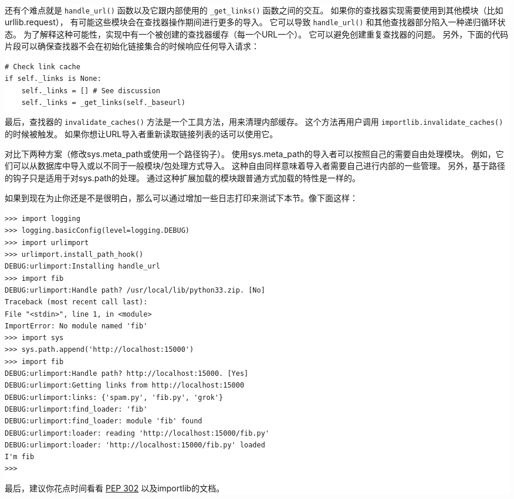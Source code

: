 还有个难点就是 `handle_url()` 函数以及它跟内部使用的 `_get_links()` 函数之间的交互。
如果你的查找器实现需要使用到其他模块（比如urllib.request）， 有可能这些模块会在查找器操作期间进行更多的导入。 它可以导致
`handle_url()` 和其他查找器部分陷入一种递归循环状态。 为了解释这种可能性，实现中有一个被创建的查找器缓存（每一个URL一个）。
它可以避免创建重复查找器的问题。 另外，下面的代码片段可以确保查找器不会在初始化链接集合的时候响应任何导入请求：

    
    
    # Check link cache
    if self._links is None:
        self._links = [] # See discussion
        self._links = _get_links(self._baseurl)
    

最后，查找器的 `invalidate_caches()` 方法是一个工具方法，用来清理内部缓存。 这个方法再用户调用
`importlib.invalidate_caches()` 的时候被触发。 如果你想让URL导入者重新读取链接列表的话可以使用它。

对比下两种方案（修改sys.meta_path或使用一个路径钩子）。 使用sys.meta_path的导入者可以按照自己的需要自由处理模块。
例如，它们可以从数据库中导入或以不同于一般模块/包处理方式导入。 这种自由同样意味着导入者需要自己进行内部的一些管理。
另外，基于路径的钩子只是适用于对sys.path的处理。 通过这种扩展加载的模块跟普通方式加载的特性是一样的。

如果到现在为止你还是不是很明白，那么可以通过增加一些日志打印来测试下本节。像下面这样：

    
    
    >>> import logging
    >>> logging.basicConfig(level=logging.DEBUG)
    >>> import urlimport
    >>> urlimport.install_path_hook()
    DEBUG:urlimport:Installing handle_url
    >>> import fib
    DEBUG:urlimport:Handle path? /usr/local/lib/python33.zip. [No]
    Traceback (most recent call last):
    File "<stdin>", line 1, in <module>
    ImportError: No module named 'fib'
    >>> import sys
    >>> sys.path.append('http://localhost:15000')
    >>> import fib
    DEBUG:urlimport:Handle path? http://localhost:15000. [Yes]
    DEBUG:urlimport:Getting links from http://localhost:15000
    DEBUG:urlimport:links: {'spam.py', 'fib.py', 'grok'}
    DEBUG:urlimport:find_loader: 'fib'
    DEBUG:urlimport:find_loader: module 'fib' found
    DEBUG:urlimport:loader: reading 'http://localhost:15000/fib.py'
    DEBUG:urlimport:loader: 'http://localhost:15000/fib.py' loaded
    I'm fib
    >>>
    

最后，建议你花点时间看看 [PEP 302](http://www.python.org/dev/peps/pep-0302)
以及importlib的文档。

